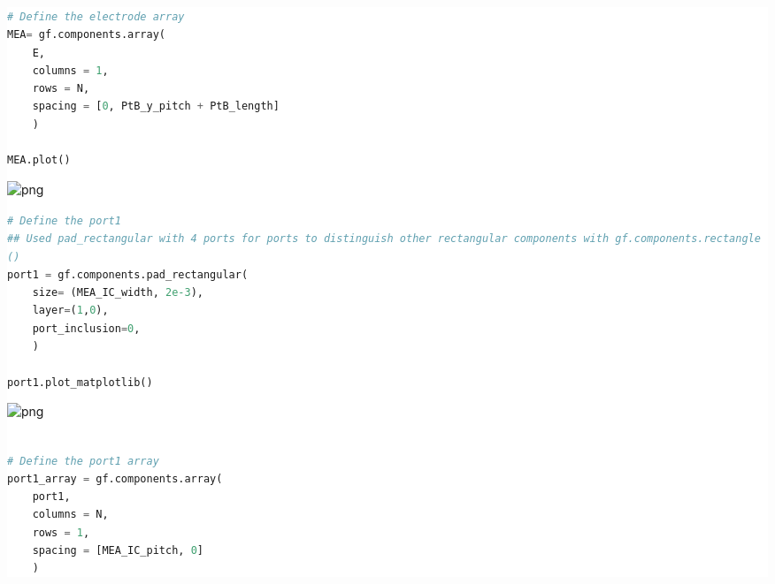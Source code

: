 
```python
# Define the electrode array
MEA= gf.components.array(
    E,
    columns = 1,
    rows = N,
    spacing = [0, PtB_y_pitch + PtB_length]
    )

MEA.plot()
```


<pre style="white-space:pre;overflow-x:auto;line-height:normal;font-family:Menlo,'DejaVu Sans Mono',consolas,'Courier New',monospace"></pre>




    
![png](Timo_32Ch_v1_files/Timo_32Ch_v1_7_1.png)
    



```python
# Define the port1
## Used pad_rectangular with 4 ports for ports to distinguish other rectangular components with gf.components.rectangle()
port1 = gf.components.pad_rectangular(
    size= (MEA_IC_width, 2e-3), 
    layer=(1,0), 
    port_inclusion=0,
    )

port1.plot_matplotlib()

```


<pre style="white-space:pre;overflow-x:auto;line-height:normal;font-family:Menlo,'DejaVu Sans Mono',consolas,'Courier New',monospace"></pre>




    
![png](Timo_32Ch_v1_files/Timo_32Ch_v1_8_1.png)
    



```python

# Define the port1 array
port1_array = gf.components.array(
    port1,
    columns = N,
    rows = 1,
    spacing = [MEA_IC_pitch, 0]
    )
```
